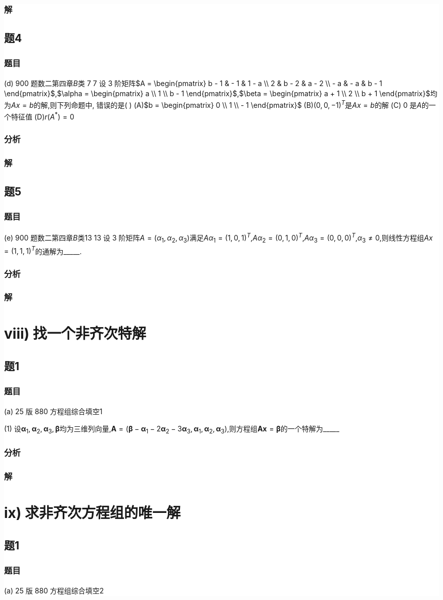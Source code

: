 ### 解

## 题4
### 题目
(d) 900 题数二第四章$B$类 7
7 设 3 阶矩阵$A = \begin{pmatrix} b - 1 & - 1 & 1 - a \\ 2 & b - 2 & a - 2 \\ - a & - a & b - 1 \end{pmatrix}$,$\alpha = \begin{pmatrix} a \\ 1 \\ b - 1 \end{pmatrix}$,$\beta = \begin{pmatrix} a + 1 \\ 2 \\ b + 1 \end{pmatrix}$均为$Ax = b$的解,则下列命题中, 错误的是(   )
(A)$b = \begin{pmatrix} 0 \\ 1 \\ - 1 \end{pmatrix}$
(B)${(0,0,-1)}^T$是$Ax = b$的解
(C) 0 是$A$的一个特征值
(D)$r(A^*) = 0$
### 分析

### 解

## 题5
### 题目
(e) 900 题数二第四章$B$类$13$
13 设 3 阶矩阵$A = (\alpha_1,\alpha_2,\alpha_3)$满足$A\alpha_1 = {(1,0,1)}^T$,$A\alpha_2 = {(0,1,0)}^T$,$A\alpha_3 = {(0,0,0)}^T$,$\alpha_3 \neq 0$,则线性方程组$Ax = {(1,1,1)}^T$的通解为_____.
### 分析

### 解

# viii) 找一个非齐次特解 

## 题1
### 题目
(a) 25 版 880 方程组综合填空1

(1) 设${\mathbf{\alpha }}_{1},{\mathbf{\alpha }}_{2},{\mathbf{\alpha }}_{3},\mathbf{\beta }$均为三维列向量,$\mathbf{A} = ( {\mathbf{\beta } - {\mathbf{\alpha }}_{1} - 2{\mathbf{\alpha }}_{2} - 3{\mathbf{\alpha }}_{3},{\mathbf{\alpha }}_{1},{\mathbf{\alpha }}_{2},{\mathbf{\alpha }}_{3}})$,则方程组$\mathbf{{Ax}} = \mathbf{\beta }$的一个特解为_____
### 分析
### 解
# ix) 求非齐次方程组的唯一解 
## 题1
### 题目
(a) 25 版 880 方程组综合填空2
